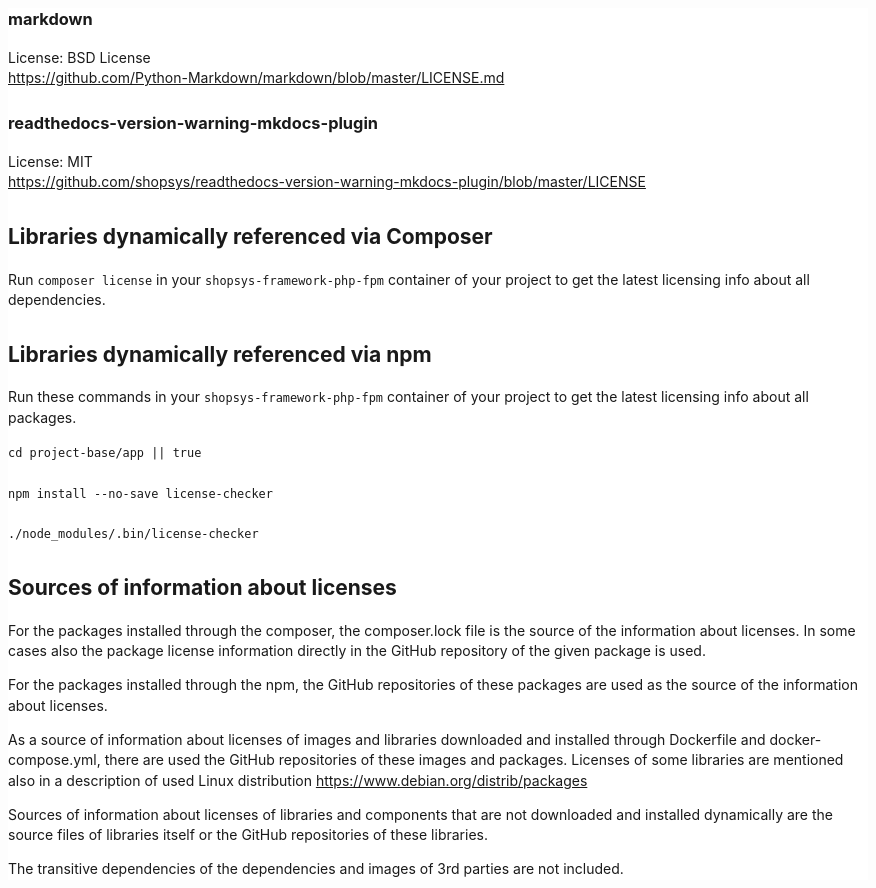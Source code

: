 ### markdown
License: BSD License  
https://github.com/Python-Markdown/markdown/blob/master/LICENSE.md

### readthedocs-version-warning-mkdocs-plugin
License: MIT  
https://github.com/shopsys/readthedocs-version-warning-mkdocs-plugin/blob/master/LICENSE


## Libraries dynamically referenced via Composer
Run `composer license` in your `shopsys-framework-php-fpm` container of your project to get the latest licensing info about all dependencies.

## Libraries dynamically referenced via npm
Run these commands in your `shopsys-framework-php-fpm` container of your project to get the latest licensing info about all packages.

```
cd project-base/app || true

npm install --no-save license-checker

./node_modules/.bin/license-checker
```
## Sources of information about licenses
For the packages installed through the composer, the composer.lock file is the source of the information about licenses. In some cases also the package license information directly in the GitHub repository of the given package is used.

For the packages installed through the npm, the GitHub repositories of these packages are used as the source of the information about licenses.

As a source of information about licenses of images and libraries downloaded and installed through Dockerfile and docker-compose.yml, there are used the GitHub repositories of these images and packages. Licenses of some libraries are mentioned also in a description of used Linux distribution https://www.debian.org/distrib/packages

Sources of information about licenses of libraries and components that are not downloaded and installed dynamically are the source files of libraries itself or the GitHub repositories of these libraries.

The transitive dependencies of the dependencies and images of 3rd parties are not included.
